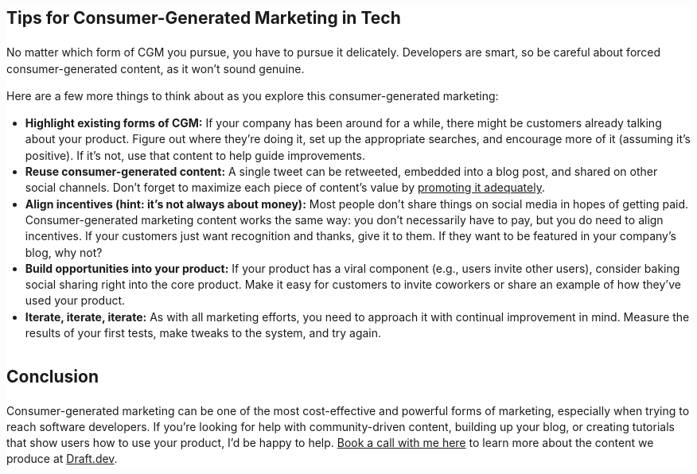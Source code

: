 ## Tips for Consumer-Generated Marketing in Tech
No matter which form of CGM you pursue, you have to pursue it delicately. Developers are smart, so be careful about forced consumer-generated content, as it won’t sound genuine.

Here are a few more things to think about as you explore this consumer-generated marketing:

- **Highlight existing forms of CGM:** If your company has been around for a while, there might be customers already talking about your product. Figure out where they’re doing it, set up the appropriate searches, and encourage more of it (assuming it’s positive). If it’s not, use that content to help guide improvements.
- **Reuse consumer-generated content:** A single tweet can be retweeted, embedded into a blog post, and shared on other social channels. Don’t forget to maximize each piece of content’s value by [promoting it adequately](https://draft.dev/learn/posts/promotion).
- **Align incentives (hint: it’s not always about money):** Most people don’t share things on social media in hopes of getting paid. Consumer-generated marketing content works the same way: you don’t necessarily have to pay, but you do need to align incentives. If your customers just want recognition and thanks, give it to them. If they want to be featured in your company’s blog, why not?
- **Build opportunities into your product:** If your product has a viral component (e.g., users invite other users), consider baking social sharing right into the core product. Make it easy for customers to invite coworkers or share an example of how they’ve used your product.
- **Iterate, iterate, iterate:** As with all marketing efforts, you need to approach it with continual improvement in mind. Measure the results of your first tests, make tweaks to the system, and try again.

## Conclusion
Consumer-generated marketing can be one of the most cost-effective and powerful forms of marketing, especially when trying to reach software developers. If you’re looking for help with community-driven content, building up your blog, or creating tutorials that show users how to use your product, I’d be happy to help. [Book a call with me here](https://draft.dev/call) to learn more about the content we produce at [Draft.dev](https://draft.dev).
